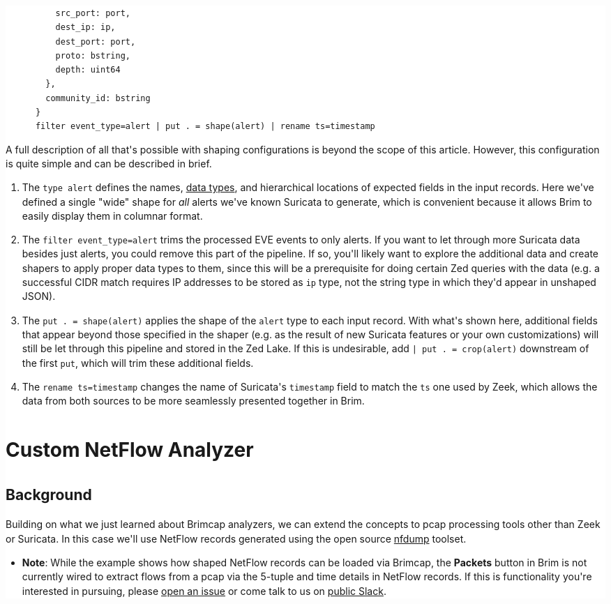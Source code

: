 ```
          src_port: port,
          dest_ip: ip,
          dest_port: port,
          proto: bstring,
          depth: uint64
        },
        community_id: bstring
      }
      filter event_type=alert | put . = shape(alert) | rename ts=timestamp
```

A full description of all that's possible with shaping configurations is beyond
the scope of this article. However, this configuration is quite simple and can
be described in brief.

1. The `type alert` defines the names, [data types](https://github.com/brimdata/zed/blob/main/docs/formats/zson.md#33-primitive-values),
and hierarchical locations of expected fields in the input records. Here we've
defined a single "wide" shape for _all_ alerts we've known Suricata to
generate, which is convenient because it allows Brim to easily display them in
columnar format.

2. The `filter event_type=alert` trims the processed EVE events to only alerts.
If you want to let through more Suricata data besides just alerts, you could
remove this part of the pipeline. If so, you'll likely want to explore the
additional data and create shapers to apply proper data types to them, since
this will be a prerequisite for doing certain Zed queries with the data (e.g.
a successful CIDR match requires IP addresses to be stored as `ip` type, not
the string type in which they'd appear in unshaped JSON).

3. The `put . = shape(alert)` applies the shape of the `alert` type to each
input record. With what's shown here, additional fields that appear beyond
those specified in the shaper (e.g. as the result of new Suricata features or
your own customizations) will still be let through this pipeline and stored in
the Zed Lake. If this is undesirable, add `| put . = crop(alert)` downstream of
the first `put`, which will trim these additional fields.

4. The `rename ts=timestamp` changes the name of Suricata's `timestamp` field
to match the `ts` one used by Zeek, which allows the data from both sources to
be more seamlessly presented together in Brim.

# Custom NetFlow Analyzer

## Background

Building on what we just learned about Brimcap analyzers, we can extend the
concepts to pcap processing tools other than Zeek or Suricata. In this case
we'll use NetFlow records generated using the open source
[nfdump](https://github.com/phaag/nfdump) toolset.

* **Note**: While the example shows how shaped NetFlow records can be loaded
via Brimcap, the **Packets** button in Brim is not currently wired to extract
flows from a pcap via the 5-tuple and time details in NetFlow records. If this
is functionality you're interested in pursuing, please
[open an issue](https://github.com/brimdata/brimcap/wiki/Troubleshooting#opening-an-issue)
or come talk to us on [public Slack](https://www.brimsecurity.com/join-slack/).
